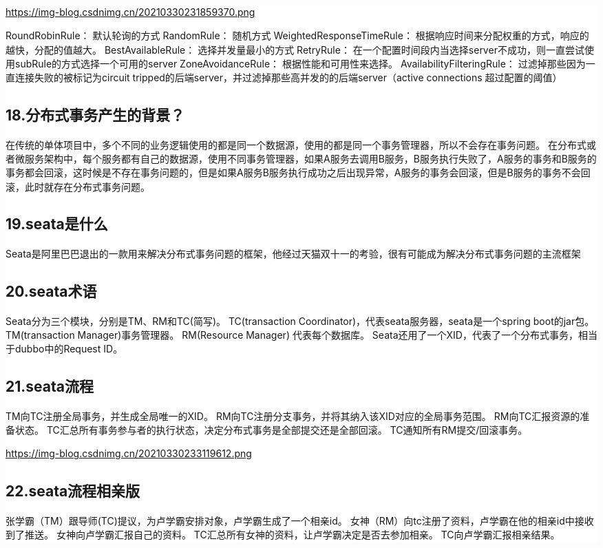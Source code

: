 

https://img-blog.csdnimg.cn/20210330231859370.png



RoundRobinRule： 默认轮询的方式
RandomRule： 随机方式
WeightedResponseTimeRule： 根据响应时间来分配权重的方式，响应的越快，分配的值越大。
BestAvailableRule： 选择并发量最小的方式
RetryRule： 在一个配置时间段内当选择server不成功，则一直尝试使用subRule的方式选择一个可用的server
ZoneAvoidanceRule： 根据性能和可用性来选择。
AvailabilityFilteringRule： 过滤掉那些因为一直连接失败的被标记为circuit tripped的后端server，并过滤掉那些高并发的的后端server（active connections 超过配置的阈值）

## 18.分布式事务产生的背景？

在传统的单体项目中，多个不同的业务逻辑使用的都是同一个数据源，使用的都是同一个事务管理器，所以不会存在事务问题。
在分布式或者微服务架构中，每个服务都有自己的数据源，使用不同事务管理器，如果A服务去调用B服务，B服务执行失败了，A服务的事务和B服务的事务都会回滚，这时候是不存在事务问题的，但是如果A服务B服务执行成功之后出现异常，A服务的事务会回滚，但是B服务的事务不会回滚，此时就存在分布式事务问题。
	 

## 19.seata是什么

Seata是阿里巴巴退出的一款用来解决分布式事务问题的框架，他经过天猫双十一的考验，很有可能成为解决分布式事务问题的主流框架

## 20.seata术语

Seata分为三个模块，分别是TM、RM和TC(简写)。
TC(transaction Coordinator)，代表seata服务器，seata是一个spring boot的jar包。
TM(transaction Manager)事务管理器。
RM(Resource Manager) 代表每个数据库。
Seata还用了一个XID，代表了一个分布式事务，相当于dubbo中的Request ID。

## 21.seata流程

TM向TC注册全局事务，并生成全局唯一的XID。
RM向TC注册分支事务，并将其纳入该XID对应的全局事务范围。
RM向TC汇报资源的准备状态。
TC汇总所有事务参与者的执行状态，决定分布式事务是全部提交还是全部回滚。
TC通知所有RM提交/回滚事务。



https://img-blog.csdnimg.cn/20210330233119612.png



## 22.seata流程相亲版

张学霸（TM）跟导师(TC)提议，为卢学霸安排对象，卢学霸生成了一个相亲id。
女神（RM）向tc注册了资料，卢学霸在他的相亲id中接收到了推送。
女神向卢学霸汇报自己的资料。
TC汇总所有女神的资料，让卢学霸决定是否去参加相亲。
TC向卢学霸汇报相亲结果。
